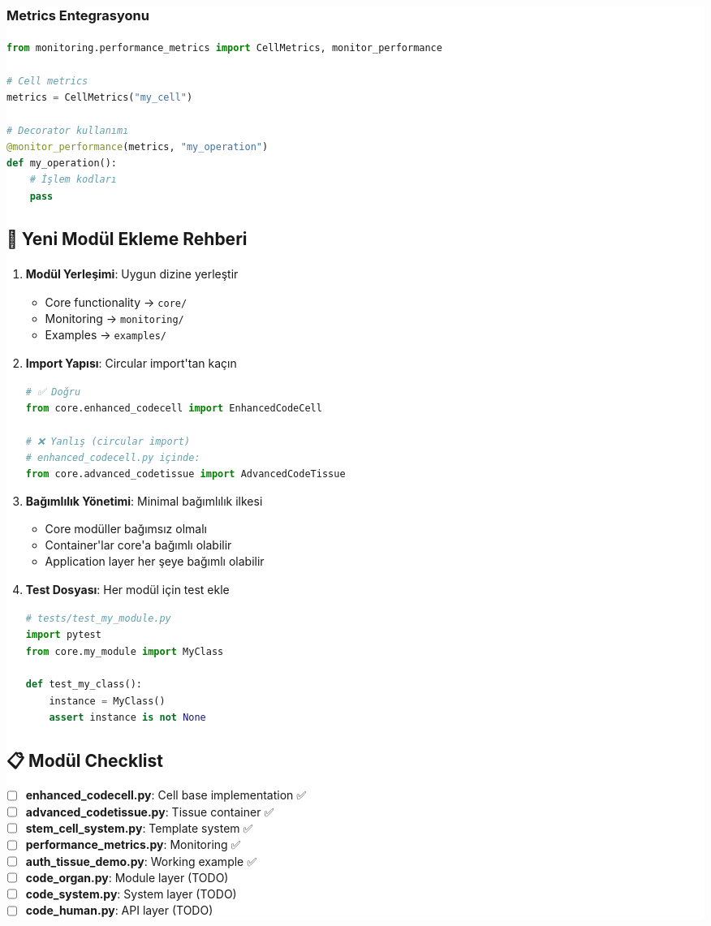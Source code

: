 ### Metrics Entegrasyonu
```python
from monitoring.performance_metrics import CellMetrics, monitor_performance

# Cell metrics
metrics = CellMetrics("my_cell")

# Decorator kullanımı
@monitor_performance(metrics, "my_operation")
def my_operation():
    # İşlem kodları
    pass
```

## 🚀 Yeni Modül Ekleme Rehberi

1. **Modül Yerleşimi**: Uygun dizine yerleştir
   - Core functionality → `core/`
   - Monitoring → `monitoring/`
   - Examples → `examples/`

2. **Import Yapısı**: Circular import'tan kaçın
   ```python
   # ✅ Doğru
   from core.enhanced_codecell import EnhancedCodeCell
   
   # ❌ Yanlış (circular import)
   # enhanced_codecell.py içinde:
   from core.advanced_codetissue import AdvancedCodeTissue
   ```

3. **Bağımlılık Yönetimi**: Minimal bağımlılık ilkesi
   - Core modüller bağımsız olmalı
   - Container'lar core'a bağımlı olabilir
   - Application layer her şeye bağımlı olabilir

4. **Test Dosyası**: Her modül için test ekle
   ```python
   # tests/test_my_module.py
   import pytest
   from core.my_module import MyClass
   
   def test_my_class():
       instance = MyClass()
       assert instance is not None
   ```

## 📋 Modül Checklist

- [ ] **enhanced_codecell.py**: Cell base implementation ✅
- [ ] **advanced_codetissue.py**: Tissue container ✅
- [ ] **stem_cell_system.py**: Template system ✅
- [ ] **performance_metrics.py**: Monitoring ✅
- [ ] **auth_tissue_demo.py**: Working example ✅
- [ ] **code_organ.py**: Module layer (TODO)
- [ ] **code_system.py**: System layer (TODO)
- [ ] **code_human.py**: API layer (TODO)

